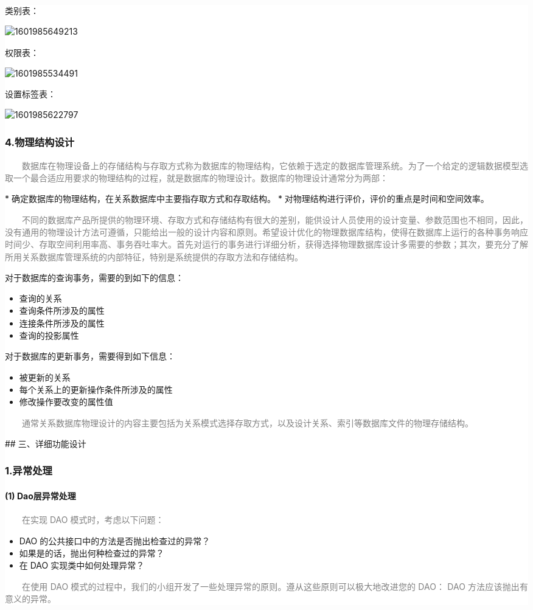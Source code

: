 类别表：

![1601985649213](C:\Users\HW\AppData\Roaming\Typora\typora-user-images\1601985649213.png)

权限表：

![1601985534491](C:\Users\HW\AppData\Roaming\Typora\typora-user-images\1601985534491.png)

设置标签表：

![1601985622797](C:\Users\HW\AppData\Roaming\Typora\typora-user-images\1601985622797.png)



### 4.物理结构设计

<p style="font-size=:18px;text-indent:2em;color:grey;text-align:justify;">数据库在物理设备上的存储结构与存取方式称为数据库的物理结构，它依赖于选定的数据库管理系统。为了一个给定的逻辑数据模型选取一个最合适应用要求的物理结构的过程，就是数据库的物理设计。数据库的物理设计通常分为两部：</p>
* 确定数据库的物理结构，在关系数据库中主要指存取方式和存取结构。
* 对物理结构进行评价，评价的重点是时间和空间效率。

<p style="font-size=:18px;text-indent:2em;color:grey;text-align:justify;">不同的数据库产品所提供的物理环境、存取方式和存储结构有很大的差别，能供设计人员使用的设计变量、参数范围也不相同，因此，没有通用的物理设计方法可遵循，只能给出一般的设计内容和原则。希望设计优化的物理数据库结构，使得在数据库上运行的各种事务响应时间少、存取空间利用率高、事务吞吐率大。首先对运行的事务进行详细分析，获得选择物理数据库设计多需要的参数；其次，要充分了解所用关系数据库管理系统的内部特征，特别是系统提供的存取方法和存储结构。</p>
对于数据库的查询事务，需要的到如下的信息：

* 查询的关系
* 查询条件所涉及的属性
* 连接条件所涉及的属性
* 查询的投影属性

对于数据库的更新事务，需要得到如下信息：

* 被更新的关系
* 每个关系上的更新操作条件所涉及的属性
* 修改操作要改变的属性值

<p style="font-size=:18px;text-indent:2em;color:grey;text-align:justify;">通常关系数据库物理设计的内容主要包括为关系模式选择存取方式，以及设计关系、索引等数据库文件的物理存储结构。</p>
## 三、详细功能设计

### 1.异常处理



#### (1) Dao层异常处理

<p style="font-size=:18px;text-indent:2em;color:grey;text-align:justify;">在实现 DAO 模式时，考虑以下问题：</p>

- DAO 的公共接口中的方法是否抛出检查过的异常？
- 如果是的话，抛出何种检查过的异常？
- 在 DAO 实现类中如何处理异常？

<p style="font-size=:18px;text-indent:2em;color:grey;text-align:justify;">在使用 DAO 模式的过程中，我们的小组开发了一些处理异常的原则。遵从这些原则可以极大地改进您的 DAO：
    DAO 方法应该抛出有意义的异常。</p>
